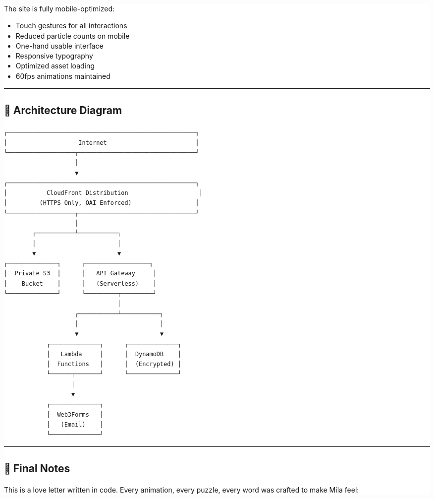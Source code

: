 The site is fully mobile-optimized:
- Touch gestures for all interactions
- Reduced particle counts on mobile
- One-hand usable interface
- Responsive typography
- Optimized asset loading
- 60fps animations maintained

---

## 🎪 Architecture Diagram

```
┌─────────────────────────────────────────────────────┐
│                    Internet                         │
└───────────────────┬─────────────────────────────────┘
                    │
                    ▼
┌─────────────────────────────────────────────────────┐
│           CloudFront Distribution                    │
│         (HTTPS Only, OAI Enforced)                  │
└───────────────────┬─────────────────────────────────┘
                    │
        ┌───────────┴───────────┐
        │                       │
        ▼                       ▼
┌──────────────┐      ┌──────────────────┐
│  Private S3  │      │   API Gateway     │
│    Bucket    │      │   (Serverless)    │
└──────────────┘      └─────────┬─────────┘
                                │
                    ┌───────────┴───────────┐
                    │                       │
                    ▼                       ▼
            ┌──────────────┐      ┌──────────────┐
            │   Lambda     │      │  DynamoDB    │
            │  Functions   │      │  (Encrypted) │
            └──────┬───────┘      └──────────────┘
                   │
                   ▼
            ┌──────────────┐
            │  Web3Forms   │
            │   (Email)    │
            └──────────────┘
```

---

## 💝 Final Notes

This is a love letter written in code. Every animation, every puzzle, every word was crafted to make Mila feel:
